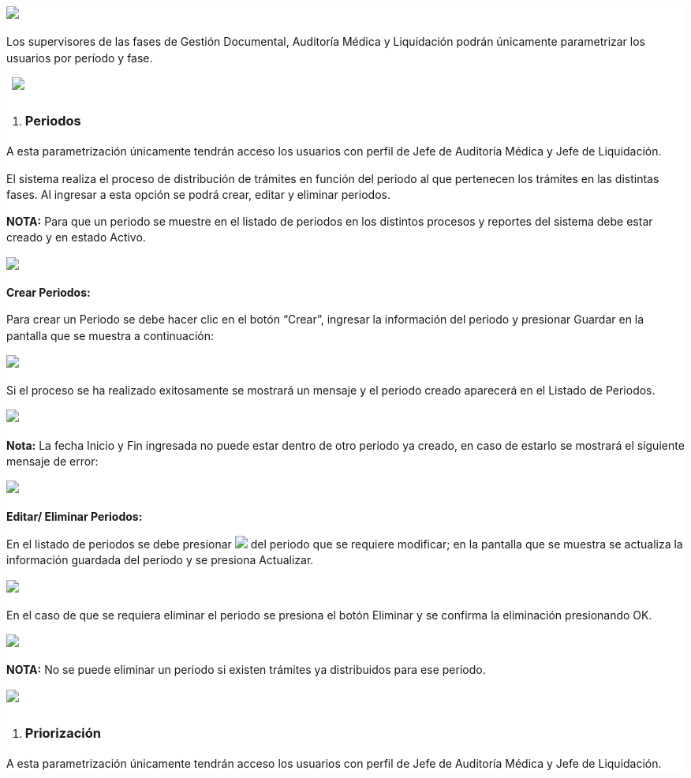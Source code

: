 ![](Aspose.Words.4c7f5f8e-b924-4639-b7c2-bd41ea3c20da.006.png)

Los supervisores de las fases de Gestión Documental, Auditoría Médica y Liquidación podrán únicamente parametrizar los usuarios por período y fase.

` `![](Aspose.Words.4c7f5f8e-b924-4639-b7c2-bd41ea3c20da.007.png)

1. ### Periodos
A esta parametrización únicamente tendrán acceso los usuarios con perfil de Jefe de Auditoría Médica y Jefe de Liquidación.

El sistema realiza el proceso de distribución de trámites en función del periodo al que pertenecen los trámites en las distintas fases. Al ingresar a esta opción se podrá crear, editar y eliminar periodos.

**NOTA:** Para que un periodo se muestre en el listado de periodos en los distintos procesos y reportes del sistema debe estar creado y en estado Activo.

![](Aspose.Words.4c7f5f8e-b924-4639-b7c2-bd41ea3c20da.008.png)

**Crear Periodos:**

Para crear un Periodo se debe hacer clic en el botón “Crear”, ingresar la información del periodo y presionar Guardar en la pantalla que se muestra a continuación:

![](Aspose.Words.4c7f5f8e-b924-4639-b7c2-bd41ea3c20da.009.png)

Si el proceso se ha realizado exitosamente se mostrará un mensaje y el periodo creado aparecerá en el Listado de Periodos.

![](Aspose.Words.4c7f5f8e-b924-4639-b7c2-bd41ea3c20da.010.png)

**Nota:** La fecha Inicio y Fin ingresada no puede estar dentro de otro periodo ya creado, en caso de estarlo se mostrará el siguiente mensaje de error:

![](Aspose.Words.4c7f5f8e-b924-4639-b7c2-bd41ea3c20da.011.png)

**Editar/ Eliminar Periodos:**

En el listado de periodos se debe presionar ![](Aspose.Words.4c7f5f8e-b924-4639-b7c2-bd41ea3c20da.012.png) del periodo que se requiere modificar; en la pantalla que se muestra se actualiza la información guardada del periodo y se presiona Actualizar.

![](Aspose.Words.4c7f5f8e-b924-4639-b7c2-bd41ea3c20da.013.png)

En el caso de que se requiera eliminar el periodo se presiona el botón Eliminar y se confirma la eliminación presionando OK.

![](Aspose.Words.4c7f5f8e-b924-4639-b7c2-bd41ea3c20da.014.png)

**NOTA:** No se puede eliminar un periodo si existen trámites ya distribuidos para ese periodo.

![](Aspose.Words.4c7f5f8e-b924-4639-b7c2-bd41ea3c20da.015.png)

1. ### Priorización
A esta parametrización únicamente tendrán acceso los usuarios con perfil de Jefe de Auditoría Médica y Jefe de Liquidación.

